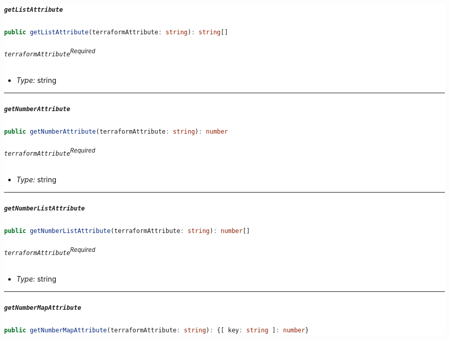 
##### `getListAttribute` <a name="getListAttribute" id="@cdktf/provider-vault.managedKeys.ManagedKeysAwsOutputReference.getListAttribute"></a>

```typescript
public getListAttribute(terraformAttribute: string): string[]
```

###### `terraformAttribute`<sup>Required</sup> <a name="terraformAttribute" id="@cdktf/provider-vault.managedKeys.ManagedKeysAwsOutputReference.getListAttribute.parameter.terraformAttribute"></a>

- *Type:* string

---

##### `getNumberAttribute` <a name="getNumberAttribute" id="@cdktf/provider-vault.managedKeys.ManagedKeysAwsOutputReference.getNumberAttribute"></a>

```typescript
public getNumberAttribute(terraformAttribute: string): number
```

###### `terraformAttribute`<sup>Required</sup> <a name="terraformAttribute" id="@cdktf/provider-vault.managedKeys.ManagedKeysAwsOutputReference.getNumberAttribute.parameter.terraformAttribute"></a>

- *Type:* string

---

##### `getNumberListAttribute` <a name="getNumberListAttribute" id="@cdktf/provider-vault.managedKeys.ManagedKeysAwsOutputReference.getNumberListAttribute"></a>

```typescript
public getNumberListAttribute(terraformAttribute: string): number[]
```

###### `terraformAttribute`<sup>Required</sup> <a name="terraformAttribute" id="@cdktf/provider-vault.managedKeys.ManagedKeysAwsOutputReference.getNumberListAttribute.parameter.terraformAttribute"></a>

- *Type:* string

---

##### `getNumberMapAttribute` <a name="getNumberMapAttribute" id="@cdktf/provider-vault.managedKeys.ManagedKeysAwsOutputReference.getNumberMapAttribute"></a>

```typescript
public getNumberMapAttribute(terraformAttribute: string): {[ key: string ]: number}
```

